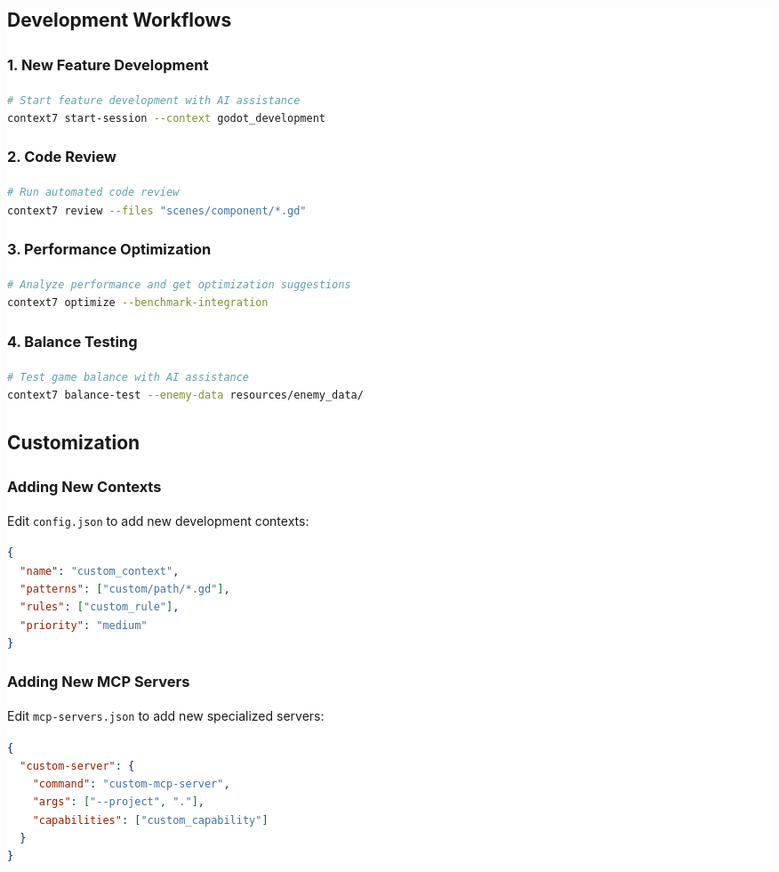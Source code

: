 ## Development Workflows

### 1. New Feature Development
```bash
# Start feature development with AI assistance
context7 start-session --context godot_development
```

### 2. Code Review
```bash
# Run automated code review
context7 review --files "scenes/component/*.gd"
```

### 3. Performance Optimization
```bash
# Analyze performance and get optimization suggestions
context7 optimize --benchmark-integration
```

### 4. Balance Testing
```bash
# Test game balance with AI assistance
context7 balance-test --enemy-data resources/enemy_data/
```

## Customization

### Adding New Contexts
Edit `config.json` to add new development contexts:

```json
{
  "name": "custom_context",
  "patterns": ["custom/path/*.gd"],
  "rules": ["custom_rule"],
  "priority": "medium"
}
```

### Adding New MCP Servers
Edit `mcp-servers.json` to add new specialized servers:

```json
{
  "custom-server": {
    "command": "custom-mcp-server",
    "args": ["--project", "."],
    "capabilities": ["custom_capability"]
  }
}
```
